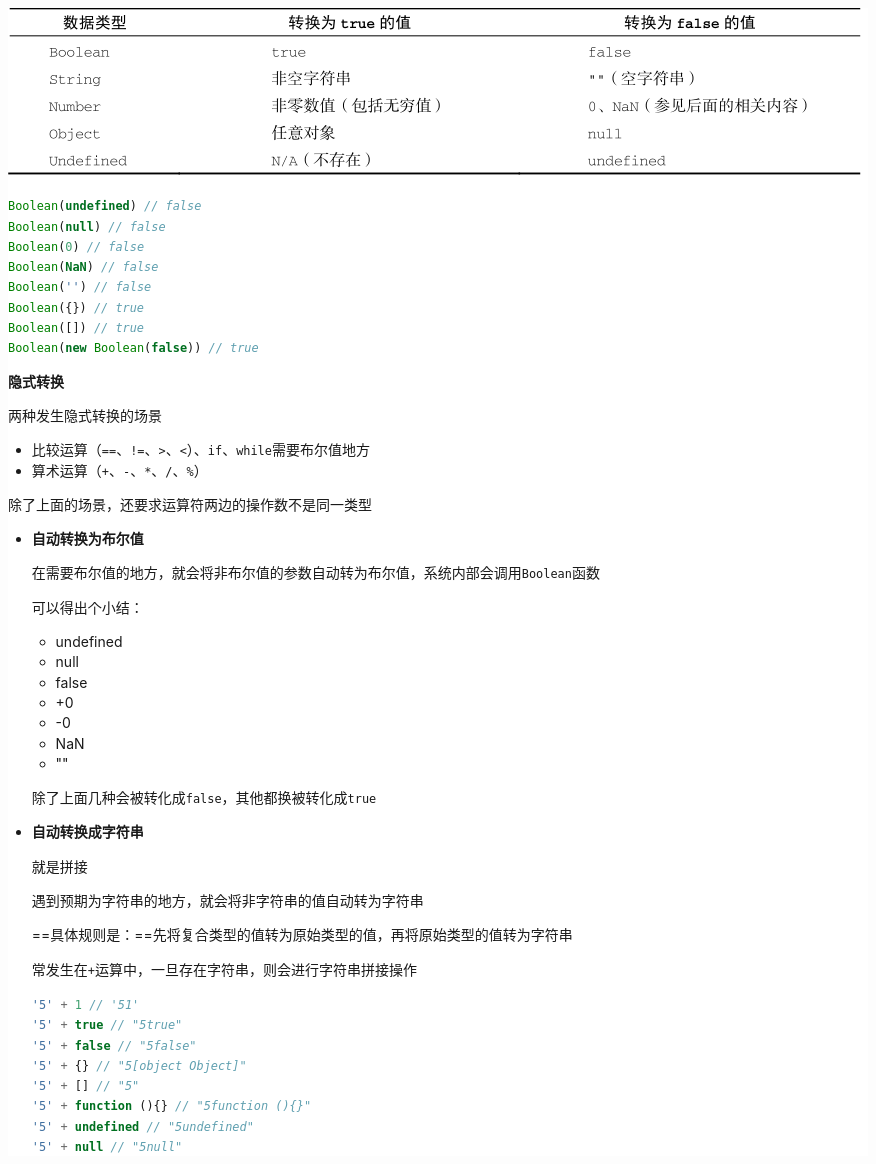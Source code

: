   ![img](JsImg/53bdad10-6692-11eb-ab90-d9ae814b240d.png)

  ```js
  Boolean(undefined) // false
  Boolean(null) // false
  Boolean(0) // false
  Boolean(NaN) // false
  Boolean('') // false
  Boolean({}) // true
  Boolean([]) // true
  Boolean(new Boolean(false)) // true
  ```

**隐式转换**

两种发生隐式转换的场景

- 比较运算（`==`、`!=`、`>`、`<`）、`if`、`while`需要布尔值地方
- 算术运算（`+`、`-`、`*`、`/`、`%`）

除了上面的场景，还要求运算符两边的操作数不是同一类型

* **自动转换为布尔值**

  在需要布尔值的地方，就会将非布尔值的参数自动转为布尔值，系统内部会调用`Boolean`函数

  可以得出个小结：

  - undefined
  - null
  - false
  - +0
  - -0
  - NaN
  - ""

  除了上面几种会被转化成`false`，其他都换被转化成`true`

* **自动转换成字符串**

  就是拼接

  遇到预期为字符串的地方，就会将非字符串的值自动转为字符串

  ==具体规则是：==先将复合类型的值转为原始类型的值，再将原始类型的值转为字符串

  常发生在`+`运算中，一旦存在字符串，则会进行字符串拼接操作

  ```js
  '5' + 1 // '51'
  '5' + true // "5true"
  '5' + false // "5false"
  '5' + {} // "5[object Object]"
  '5' + [] // "5"
  '5' + function (){} // "5function (){}"
  '5' + undefined // "5undefined"
  '5' + null // "5null"
  ```
